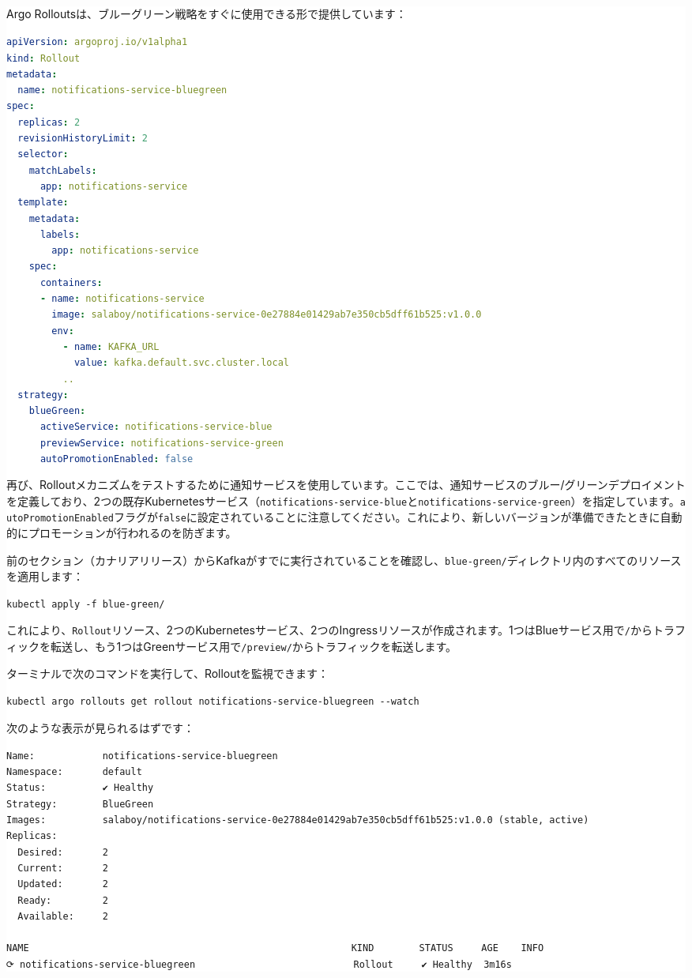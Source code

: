 Argo Rolloutsは、ブルーグリーン戦略をすぐに使用できる形で提供しています：

```yaml
apiVersion: argoproj.io/v1alpha1
kind: Rollout
metadata:
  name: notifications-service-bluegreen
spec:
  replicas: 2
  revisionHistoryLimit: 2
  selector:
    matchLabels:
      app: notifications-service
  template:
    metadata:
      labels:
        app: notifications-service
    spec:
      containers:
      - name: notifications-service
        image: salaboy/notifications-service-0e27884e01429ab7e350cb5dff61b525:v1.0.0
        env: 
          - name: KAFKA_URL
            value: kafka.default.svc.cluster.local
          ..
  strategy:
    blueGreen: 
      activeService: notifications-service-blue
      previewService: notifications-service-green
      autoPromotionEnabled: false
```

再び、Rolloutメカニズムをテストするために通知サービスを使用しています。ここでは、通知サービスのブルー/グリーンデプロイメントを定義しており、2つの既存Kubernetesサービス（`notifications-service-blue`と`notifications-service-green`）を指定しています。`autoPromotionEnabled`フラグが`false`に設定されていることに注意してください。これにより、新しいバージョンが準備できたときに自動的にプロモーションが行われるのを防ぎます。

前のセクション（カナリアリリース）からKafkaがすでに実行されていることを確認し、`blue-green/`ディレクトリ内のすべてのリソースを適用します：

```shell
kubectl apply -f blue-green/
```

これにより、`Rollout`リソース、2つのKubernetesサービス、2つのIngressリソースが作成されます。1つはBlueサービス用で`/`からトラフィックを転送し、もう1つはGreenサービス用で`/preview/`からトラフィックを転送します。

ターミナルで次のコマンドを実行して、Rolloutを監視できます：

```shell
kubectl argo rollouts get rollout notifications-service-bluegreen --watch
```

次のような表示が見られるはずです：

```
Name:            notifications-service-bluegreen
Namespace:       default
Status:          ✔ Healthy
Strategy:        BlueGreen
Images:          salaboy/notifications-service-0e27884e01429ab7e350cb5dff61b525:v1.0.0 (stable, active)
Replicas:
  Desired:       2
  Current:       2
  Updated:       2
  Ready:         2
  Available:     2

NAME                                                         KIND        STATUS     AGE    INFO
⟳ notifications-service-bluegreen                            Rollout     ✔ Healthy  3m16s  
```
